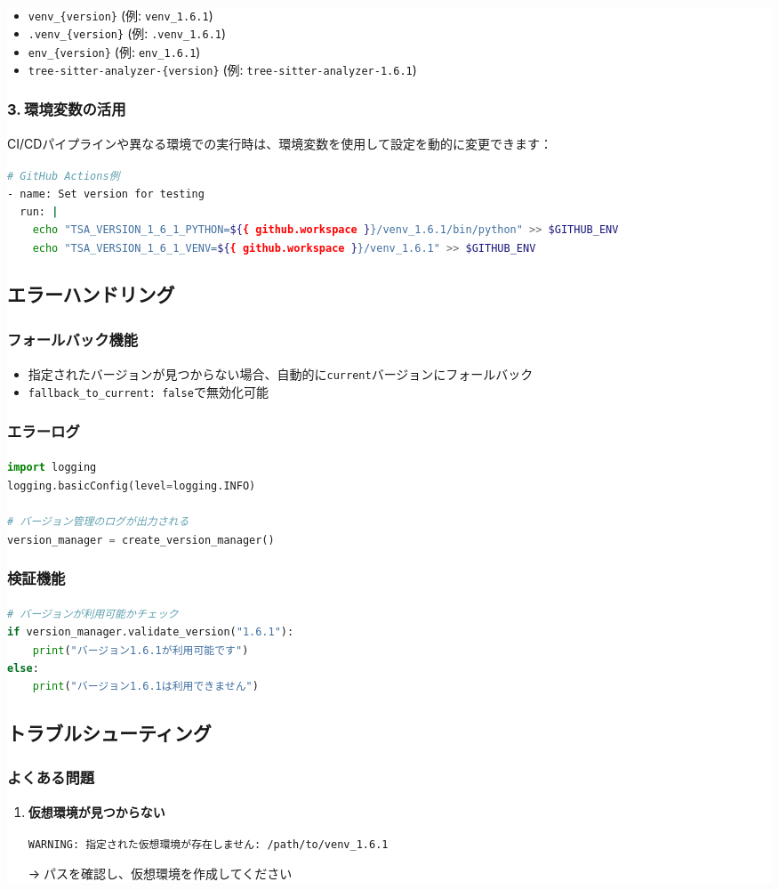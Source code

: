 - `venv_{version}` (例: `venv_1.6.1`)
- `.venv_{version}` (例: `.venv_1.6.1`)
- `env_{version}` (例: `env_1.6.1`)
- `tree-sitter-analyzer-{version}` (例: `tree-sitter-analyzer-1.6.1`)

### 3. 環境変数の活用

CI/CDパイプラインや異なる環境での実行時は、環境変数を使用して設定を動的に変更できます：

```bash
# GitHub Actions例
- name: Set version for testing
  run: |
    echo "TSA_VERSION_1_6_1_PYTHON=${{ github.workspace }}/venv_1.6.1/bin/python" >> $GITHUB_ENV
    echo "TSA_VERSION_1_6_1_VENV=${{ github.workspace }}/venv_1.6.1" >> $GITHUB_ENV
```

## エラーハンドリング

### フォールバック機能

- 指定されたバージョンが見つからない場合、自動的に`current`バージョンにフォールバック
- `fallback_to_current: false`で無効化可能

### エラーログ

```python
import logging
logging.basicConfig(level=logging.INFO)

# バージョン管理のログが出力される
version_manager = create_version_manager()
```

### 検証機能

```python
# バージョンが利用可能かチェック
if version_manager.validate_version("1.6.1"):
    print("バージョン1.6.1が利用可能です")
else:
    print("バージョン1.6.1は利用できません")
```

## トラブルシューティング

### よくある問題

1. **仮想環境が見つからない**
   ```
   WARNING: 指定された仮想環境が存在しません: /path/to/venv_1.6.1
   ```
   → パスを確認し、仮想環境を作成してください

